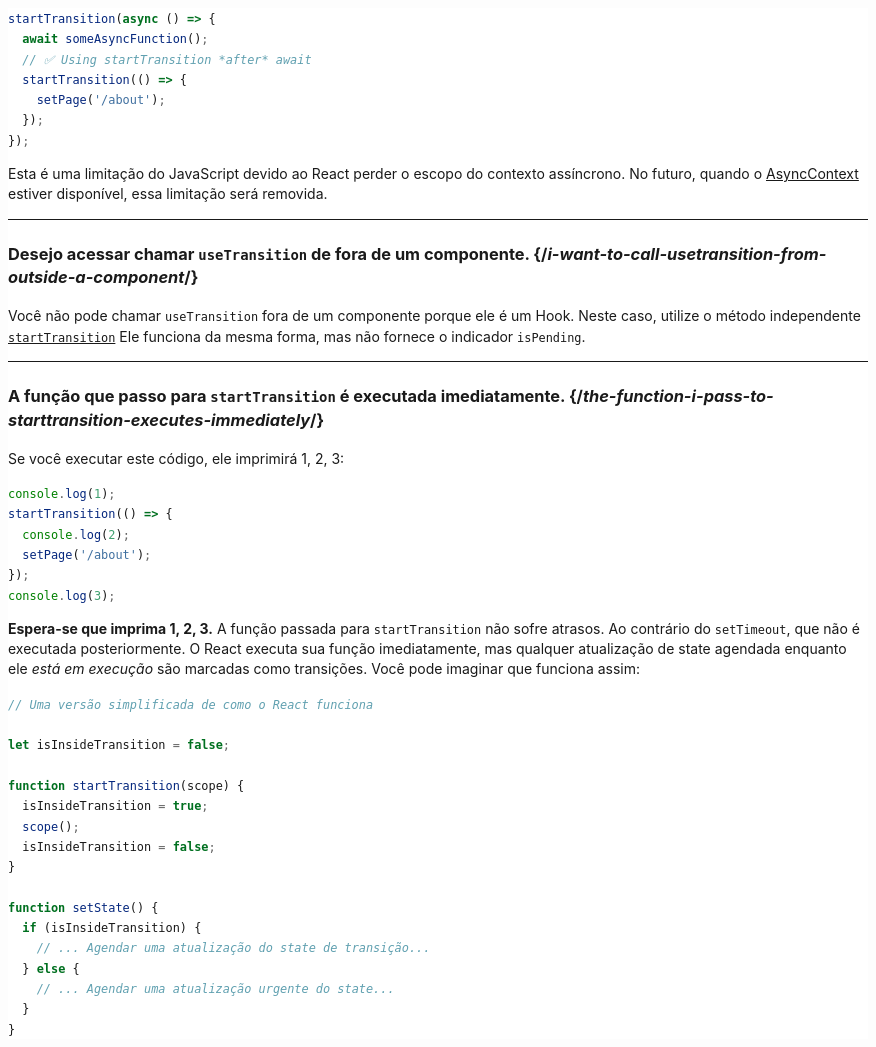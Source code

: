 ```js
startTransition(async () => {
  await someAsyncFunction();
  // ✅ Using startTransition *after* await
  startTransition(() => {
    setPage('/about');
  });
});
```

Esta é uma limitação do JavaScript devido ao React perder o escopo do contexto assíncrono. No futuro, quando o [AsyncContext](https://github.com/tc39/proposal-async-context) estiver disponível, essa limitação será removida.

---

### Desejo acessar chamar  `useTransition` de fora de um componente. {/*i-want-to-call-usetransition-from-outside-a-component*/}

Você não pode chamar `useTransition` fora de um componente porque ele é um Hook.  Neste caso, utilize o método independente [`startTransition`](/reference/react/startTransition) Ele funciona da mesma forma, mas não fornece o indicador `isPending`.

---

### A função que passo para `startTransition` é executada imediatamente. {/*the-function-i-pass-to-starttransition-executes-immediately*/}

Se você executar este código, ele imprimirá 1, 2, 3:

```js {1,3,6}
console.log(1);
startTransition(() => {
  console.log(2);
  setPage('/about');
});
console.log(3);
```

**Espera-se que imprima 1, 2, 3.** A função passada para `startTransition` não sofre atrasos. Ao contrário do `setTimeout`, que não é executada posteriormente. O React executa sua função imediatamente, mas qualquer atualização de state agendada enquanto ele *está em execução* são marcadas como transições. Você pode imaginar que funciona assim:

```js
// Uma versão simplificada de como o React funciona

let isInsideTransition = false;

function startTransition(scope) {
  isInsideTransition = true;
  scope();
  isInsideTransition = false;
}

function setState() {
  if (isInsideTransition) {
    // ... Agendar uma atualização do state de transição...
  } else {
    // ... Agendar uma atualização urgente do state...
  }
}
```
